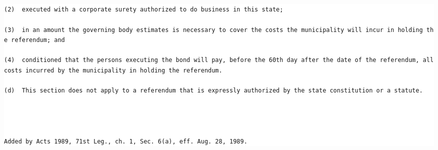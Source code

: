     (2)  executed with a corporate surety authorized to do business in this state;
    
    (3)  in an amount the governing body estimates is necessary to cover the costs the municipality will incur in holding the referendum; and
    
    (4)  conditioned that the persons executing the bond will pay, before the 60th day after the date of the referendum, all costs incurred by the municipality in holding the referendum.
    
    (d)  This section does not apply to a referendum that is expressly authorized by the state constitution or a statute.
    
    
    
    
    Added by Acts 1989, 71st Leg., ch. 1, Sec. 6(a), eff. Aug. 28, 1989.
    
    
    
    
    				
